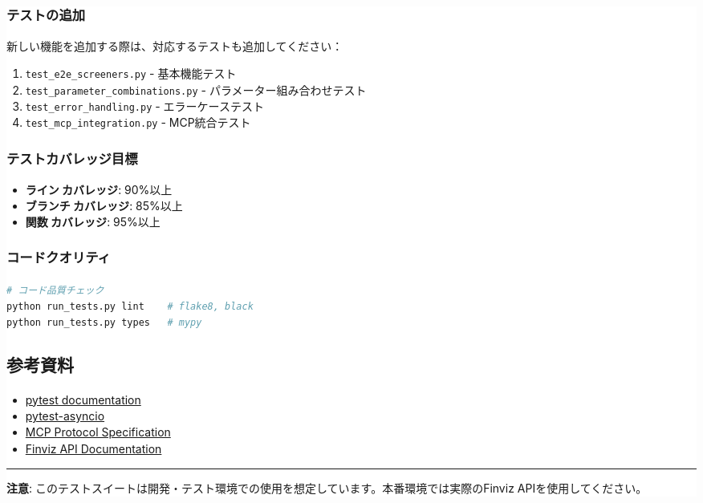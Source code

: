 ### テストの追加

新しい機能を追加する際は、対応するテストも追加してください：

1. `test_e2e_screeners.py` - 基本機能テスト
2. `test_parameter_combinations.py` - パラメーター組み合わせテスト
3. `test_error_handling.py` - エラーケーステスト
4. `test_mcp_integration.py` - MCP統合テスト

### テストカバレッジ目標

- **ライン カバレッジ**: 90%以上
- **ブランチ カバレッジ**: 85%以上
- **関数 カバレッジ**: 95%以上

### コードクオリティ

```bash
# コード品質チェック
python run_tests.py lint    # flake8, black
python run_tests.py types   # mypy
```

## 参考資料

- [pytest documentation](https://docs.pytest.org/)
- [pytest-asyncio](https://pytest-asyncio.readthedocs.io/)
- [MCP Protocol Specification](https://spec.modelcontextprotocol.io/)
- [Finviz API Documentation](https://finviz.com/help/technical-analysis)

---

**注意**: このテストスイートは開発・テスト環境での使用を想定しています。本番環境では実際のFinviz APIを使用してください。